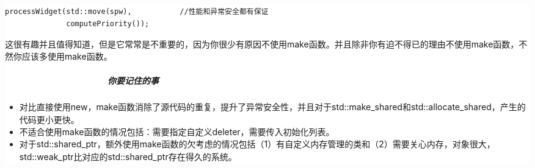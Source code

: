 	processWidget(std::move(spw),			//性能和异常安全都有保证
				  computePriority());

这很有趣并且值得知道，但是它常常是不重要的，因为你很少有原因不使用make函数。并且除非你有迫不得已的理由不使用make函数，不然你应该多使用make函数。

##### 　　　　　　　　　　　　你要记住的事
- 对比直接使用new，make函数消除了源代码的重复，提升了异常安全性，并且对于std::make_shared和std::allocate_shared，产生的代码更小更快。
- 不适合使用make函数的情况包括：需要指定自定义deleter，需要传入初始化列表。
- 对于std::shared_ptr，额外使用make函数的欠考虑的情况包括（1）有自定义内存管理的类和（2）需要关心内存，对象很大，std::weak_ptr比对应的std::shared_ptr存在得久的系统。






